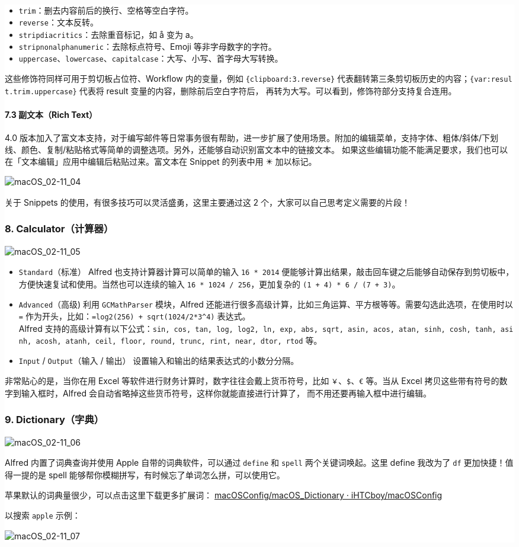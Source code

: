 - `trim`：删去内容前后的换行、空格等空白字符。
- `reverse`：文本反转。
- `stripdiacritics`：去除重音标记，如 å 变为 a。
- `stripnonalphanumeric`：去除标点符号、Emoji 等非字母数字的字符。
- `uppercase`、`lowercase`、`capitalcase`：大写、小写、首字母大写转换。

这些修饰符同样可用于剪切板占位符、Workflow 内的变量，例如 `{clipboard:3.reverse}` 代表翻转第三条剪切板历史的内容；`{var:result.trim.uppercase}` 代表将 result 变量的内容，删除前后空白字符后，
再转为大写。可以看到，修饰符部分支持复合连用。

#### 7.3 副文本（Rich Text）

4.0 版本加入了富文本支持，对于编写邮件等日常事务很有帮助，进一步扩展了使用场景。附加的编辑菜单，支持字体、粗体/斜体/下划线、颜色、复制/粘贴格式等简单的调整选项。另外，还能够自动识别富文本中的链接文本。
如果这些编辑功能不能满足要求，我们也可以在「文本编辑」应用中编辑后粘贴过来。富文本在 Snippet 的列表中用 ✴️️ 加以标记。

![macOS_02-11_04](https://fastly.jsdelivr.net/gh/oliver556/image-hosting@master/20220211/macOS_02-11_04.2y3c41i5aw40.webp)

关于 Snippets 的使用，有很多技巧可以灵活盛勇，这里主要通过这 2 个，大家可以自己思考定义需要的片段！

### 8. Calculator（计算器）


![macOS_02-11_05](https://fastly.jsdelivr.net/gh/oliver556/image-hosting@master/20220211/macOS_02-11_05.k8y1006ytgw.jpg)

- `Standard`（标准）
Alfred 也支持计算器计算可以简单的输入 `16 * 2014` 便能够计算出结果，敲击回车键之后能够自动保存到剪切板中，方便快速复试和使用。当然也可以连续的输入 `16 * 1024 / 256`，更加复杂的 `(1 + 4) * 6 / (7 + 3)`。

- `Advanced`（高级)
利用 `GCMathParser` 模块，Alfred 还能进行很多高级计算，比如三角运算、平方根等等。需要勾选此选项，在使用时以 `=` 作为开头，比如：`=log2(256) + sqrt(1024/2*3^4)` 表达式。  
Alfred 支持的高级计算有以下公式：`sin, cos, tan, log, log2, ln, exp, abs, sqrt, asin, acos, atan, sinh, cosh, tanh, asinh, acosh, atanh, ceil, floor, round, trunc, rint, near, dtor, rtod` 等。

- `Input` / `Output`（输入 / 输出）
设置输入和输出的结果表达式的小数分分隔。

非常贴心的是，当你在用 Excel 等软件进行财务计算时，数字往往会戴上货币符号，比如 `￥`、`$`、`€` 等。当从 Excel 拷贝这些带有符号的数字到输入框时，Alfred 会自动省略掉这些货币符号，这样你就能直接进行计算了，
而不用还要再输入框中进行编辑。

### 9. Dictionary（字典）

![macOS_02-11_06](https://fastly.jsdelivr.net/gh/oliver556/image-hosting@master/20220211/macOS_02-11_06.tto1byzs3c0.jpg)

Alfred 内置了词典查询并使用 Apple 自带的词典软件，可以通过 `define` 和 `spell` 两个关键词唤起。这里 define 我改为了 `df` 更加快捷！值得一提的是 spell 能够帮你模糊拼写，有时候忘了单词怎么拼，可以使用它。

苹果默认的词典量很少，可以点击这里下载更多扩展词： [macOSConfig/macOS_Dictionary · iHTCboy/macOSConfig](https://github.com/iHTCboy/macOSConfig/tree/master/macOS_Dictionary)

以搜索 `apple` 示例：

![macOS_02-11_07](https://fastly.jsdelivr.net/gh/oliver556/image-hosting@master/20220211/macOS_02-11_07.16llclqjjo9s.jpg)
